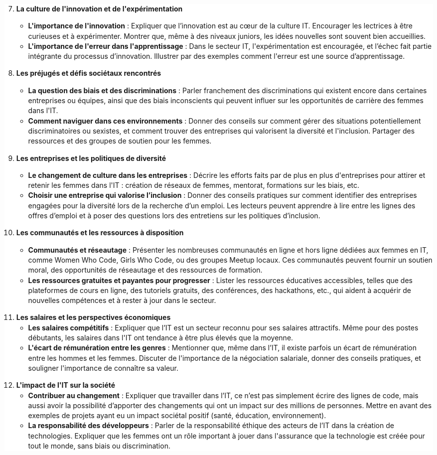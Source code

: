  7. **La culture de l'innovation et de l'expérimentation**

    - **L'importance de l'innovation** : Expliquer que l’innovation est au cœur de la culture IT. Encourager les lectrices à être curieuses et à expérimenter. Montrer que, même à des niveaux juniors, les idées nouvelles sont souvent bien accueillies.
    - **L'importance de l'erreur dans l'apprentissage** : Dans le secteur IT, l'expérimentation est encouragée, et l’échec fait partie intégrante du processus d’innovation. Illustrer par des exemples comment l'erreur est une source d’apprentissage.

 8. **Les préjugés et défis sociétaux rencontrés**

    - **La question des biais et des discriminations** : Parler franchement des discriminations qui existent encore dans certaines entreprises ou équipes, ainsi que des biais inconscients qui peuvent influer sur les opportunités de carrière des femmes dans l'IT.
    - **Comment naviguer dans ces environnements** : Donner des conseils sur comment gérer des situations potentiellement discriminatoires ou sexistes, et comment trouver des entreprises qui valorisent la diversité et l'inclusion. Partager des ressources et des groupes de soutien pour les femmes.

 9. **Les entreprises et les politiques de diversité**

    - **Le changement de culture dans les entreprises** : Décrire les efforts faits par de plus en plus d'entreprises pour attirer et retenir les femmes dans l'IT : création de réseaux de femmes, mentorat, formations sur les biais, etc.
    - **Choisir une entreprise qui valorise l’inclusion** : Donner des conseils pratiques sur comment identifier des entreprises engagées pour la diversité lors de la recherche d’un emploi. Les lecteurs peuvent apprendre à lire entre les lignes des offres d’emploi et à poser des questions lors des entretiens sur les politiques d’inclusion.

10. **Les communautés et les ressources à disposition**

    - **Communautés et réseautage** : Présenter les nombreuses communautés en ligne et hors ligne dédiées aux femmes en IT, comme Women Who Code, Girls Who Code, ou des groupes Meetup locaux. Ces communautés peuvent fournir un soutien moral, des opportunités de réseautage et des ressources de formation.
    - **Les ressources gratuites et payantes pour progresser** : Lister les ressources éducatives accessibles, telles que des plateformes de cours en ligne, des tutoriels gratuits, des conférences, des hackathons, etc., qui aident à acquérir de nouvelles compétences et à rester à jour dans le secteur.


11) **Les salaires et les perspectives économiques**
    - **Les salaires compétitifs** : Expliquer que l’IT est un secteur reconnu pour ses salaires attractifs. Même pour des postes débutants, les salaires dans l'IT ont tendance à être plus élevés que la moyenne.
    - **L'écart de rémunération entre les genres** : Mentionner que, même dans l’IT, il existe parfois un écart de rémunération entre les hommes et les femmes. Discuter de l'importance de la négociation salariale, donner des conseils pratiques, et souligner l'importance de connaître sa valeur.


12. **L'impact de l'IT sur la société**
    - **Contribuer au changement** : Expliquer que travailler dans l’IT, ce n’est pas simplement écrire des lignes de code, mais aussi avoir la possibilité d’apporter des changements qui ont un impact sur des millions de personnes. Mettre en avant des exemples de projets ayant eu un impact sociétal positif (santé, éducation, environnement).
    - **La responsabilité des développeurs** : Parler de la responsabilité éthique des acteurs de l’IT dans la création de technologies. Expliquer que les femmes ont un rôle important à jouer dans l'assurance que la technologie est créée pour tout le monde, sans biais ou discrimination.